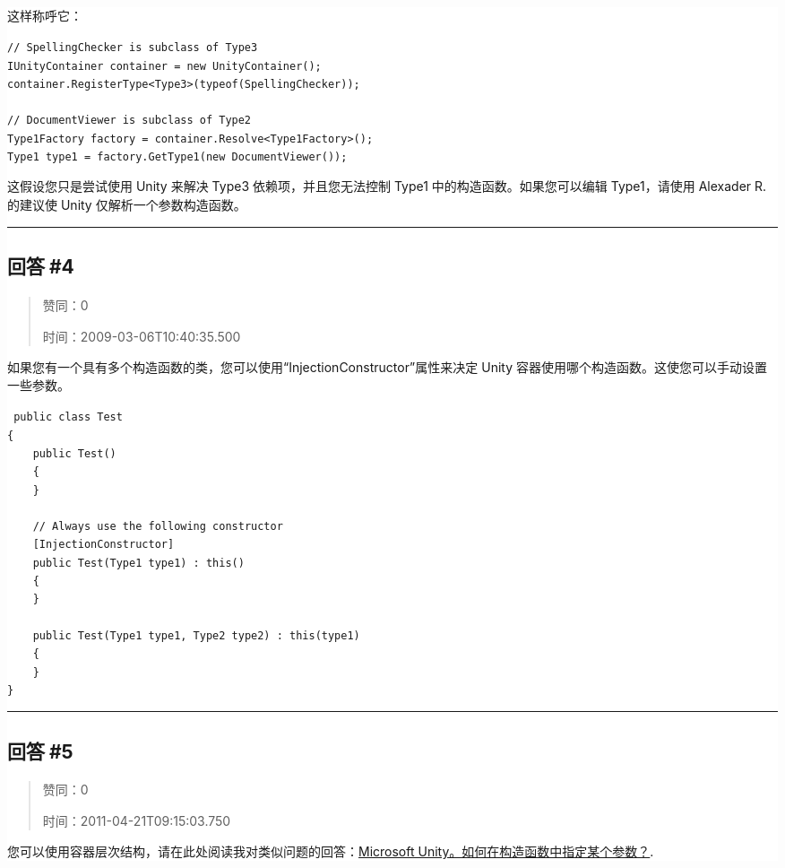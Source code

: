 这样称呼它：

```
// SpellingChecker is subclass of Type3
IUnityContainer container = new UnityContainer();
container.RegisterType<Type3>(typeof(SpellingChecker));

// DocumentViewer is subclass of Type2
Type1Factory factory = container.Resolve<Type1Factory>();
Type1 type1 = factory.GetType1(new DocumentViewer()); 
```

这假设您只是尝试使用 Unity 来解决 Type3 依赖项，并且您无法控制 Type1 中的构造函数。如果您可以编辑 Type1，请使用 Alexader R. 的建议使 Unity 仅解析一个参数构造函数。

* * *

## 回答 #4

> 赞同：0
> 
> 时间：2009-03-06T10:40:35.500

如果您有一个具有多个构造函数的类，您可以使用“InjectionConstructor”属性来决定 Unity 容器使用哪个构造函数。这使您可以手动设置一些参数。

```
 public class Test
{
    public Test()
    {
    }

    // Always use the following constructor
    [InjectionConstructor]
    public Test(Type1 type1) : this()
    {
    }

    public Test(Type1 type1, Type2 type2) : this(type1)
    {
    }
} 

```

* * *

## 回答 #5

> 赞同：0
> 
> 时间：2011-04-21T09:15:03.750

您可以使用容器层次结构，请在此处阅读我对类似问题的回答：[Microsoft Unity。如何在构造函数中指定某个参数？](https://stackoverflow.com/questions/4059991/microsoft-unity-how-to-specify-a-certain-parameter-in-constructor/5741907#5741907).
